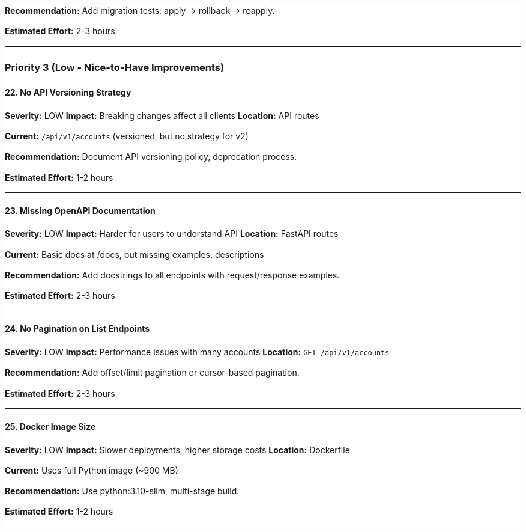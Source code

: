 **Recommendation:** Add migration tests: apply → rollback → reapply.

**Estimated Effort:** 2-3 hours

---

### Priority 3 (Low - Nice-to-Have Improvements)

#### 22. No API Versioning Strategy
**Severity:** LOW
**Impact:** Breaking changes affect all clients
**Location:** API routes

**Current:** `/api/v1/accounts` (versioned, but no strategy for v2)

**Recommendation:** Document API versioning policy, deprecation process.

**Estimated Effort:** 1-2 hours

---

#### 23. Missing OpenAPI Documentation
**Severity:** LOW
**Impact:** Harder for users to understand API
**Location:** FastAPI routes

**Current:** Basic docs at /docs, but missing examples, descriptions

**Recommendation:** Add docstrings to all endpoints with request/response examples.

**Estimated Effort:** 2-3 hours

---

#### 24. No Pagination on List Endpoints
**Severity:** LOW
**Impact:** Performance issues with many accounts
**Location:** `GET /api/v1/accounts`

**Recommendation:** Add offset/limit pagination or cursor-based pagination.

**Estimated Effort:** 2-3 hours

---

#### 25. Docker Image Size
**Severity:** LOW
**Impact:** Slower deployments, higher storage costs
**Location:** Dockerfile

**Current:** Uses full Python image (~900 MB)

**Recommendation:** Use python:3.10-slim, multi-stage build.

**Estimated Effort:** 1-2 hours

---
